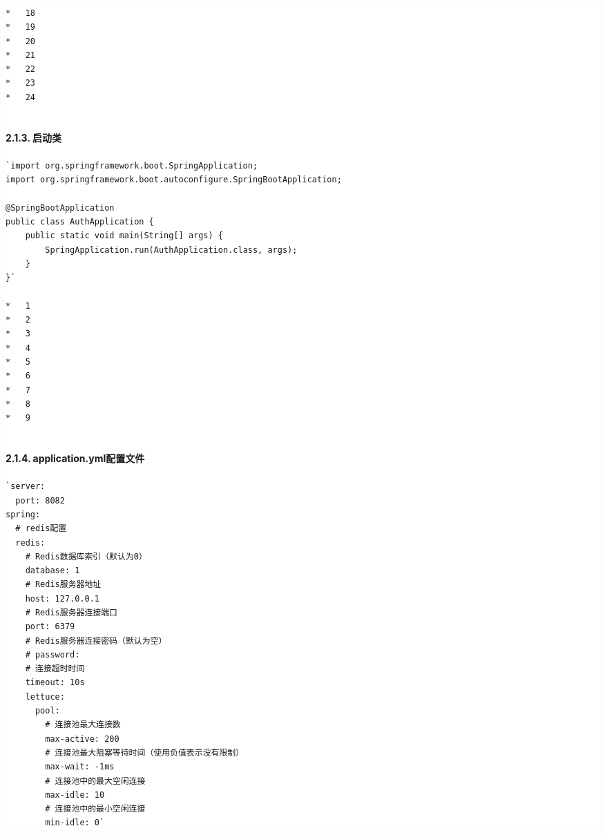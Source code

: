 ```
*   18
*   19
*   20
*   21
*   22
*   23
*   24


```

#### 2.1.3. 启动类

```
`import org.springframework.boot.SpringApplication;
import org.springframework.boot.autoconfigure.SpringBootApplication;

@SpringBootApplication
public class AuthApplication {
    public static void main(String[] args) {
        SpringApplication.run(AuthApplication.class, args);
    }
}` 

*   1
*   2
*   3
*   4
*   5
*   6
*   7
*   8
*   9


```

#### 2.1.4. application.yml配置文件

```
`server:
  port: 8082
spring:
  # redis配置
  redis:
    # Redis数据库索引（默认为0）
    database: 1
    # Redis服务器地址
    host: 127.0.0.1
    # Redis服务器连接端口
    port: 6379
    # Redis服务器连接密码（默认为空）
    # password:
    # 连接超时时间
    timeout: 10s
    lettuce:
      pool:
        # 连接池最大连接数
        max-active: 200
        # 连接池最大阻塞等待时间（使用负值表示没有限制）
        max-wait: -1ms
        # 连接池中的最大空闲连接
        max-idle: 10
        # 连接池中的最小空闲连接
        min-idle: 0` 
```